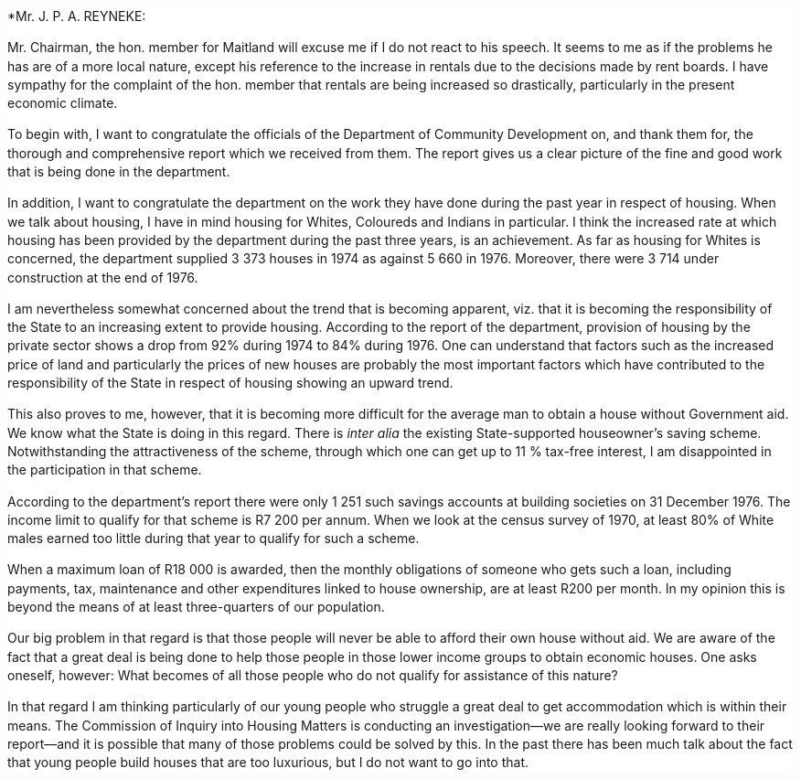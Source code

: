 </speech>

<speech by="#reyneke">

<from>*Mr. <person refersTo="hansard_za">J. P. A. REYNEKE</person>:</from>

<p>Mr. Chairman, the hon. member for Maitland will excuse me if I do not react to his speech. It seems to me as if the problems he has are of a more local nature, except his reference to the increase in rentals due to the decisions made by rent boards. I have sympathy for the complaint of the hon. member that rentals are being increased so drastically, particularly in the present economic climate.</p>

<p>To begin with, I want to congratulate the officials of the Department of Community Development on, and thank them for, the thorough and comprehensive report which we received from them. The report gives us a clear picture of the fine and good work that is being done in the department.</p>

<p>In addition, I want to congratulate the department on the work they have done during the past year in respect of housing. When we talk about housing, I have in mind housing for Whites, Coloureds and Indians in particular. I think the increased rate at which housing has been provided by the department during the past three years, is an achievement. As far as housing for Whites is concerned, the department supplied 3 373 houses in 1974 as against 5 660 in 1976. Moreover, there were 3 714 under construction at the end of 1976.</p>

<p>I am nevertheless somewhat concerned about the trend that is becoming apparent, viz. that it is becoming the responsibility of the State to an increasing extent to provide housing. According to the report of the department, provision of housing by the private sector shows a drop from 92% during 1974 to 84% during 1976. One can understand that factors such as the increased price of land and particularly the prices of new houses are probably the most important factors which have contributed to the responsibility of the State in respect of housing showing an upward trend.</p>

<p>This also proves to me, however, that it is becoming more difficult for the average man to obtain a house without Government aid. We know what the State is doing in this regard. There is <i>inter alia</i> the existing State-supported houseowner&#x2019;s saving scheme. Notwithstanding the attractiveness of the scheme, through which one can get up to 11 % tax-free interest, I am disappointed in the participation in that scheme.</p>

<p>According to the department&#x2019;s report there were only 1 251 such savings accounts at building societies on 31 December 1976. The income limit to qualify for that scheme is R7 200 per annum. When we look at the census survey of 1970, at least 80% of White males earned too little during that year to qualify for such a scheme.</p>

<p>When a maximum loan of R18 000 is awarded, then the monthly obligations of someone who gets such a loan, including payments, tax, maintenance and other expenditures linked to house ownership, are at least R200 per month. In my opinion this is beyond the means of at least three-quarters of our population.</p>

<p>Our big problem in that regard is that those people will never be able to afford their own house without aid. We are aware of the fact that a great deal is being done to help those people in those lower income groups to obtain economic houses. One asks oneself, however: What becomes of all those people who do not qualify for assistance of this nature&#x003F;</p>

<p>In that regard I am thinking particularly of our young people who struggle a great deal to get accommodation which is within their means. The Commission of Inquiry into Housing Matters is conducting an investigation&#x2014;we are really looking forward to their report&#x2014;and it is possible that many of those problems could be solved by this. In the past there has been much talk about the fact that young people build houses that are too luxurious, but I do not want to go into that.</p>
